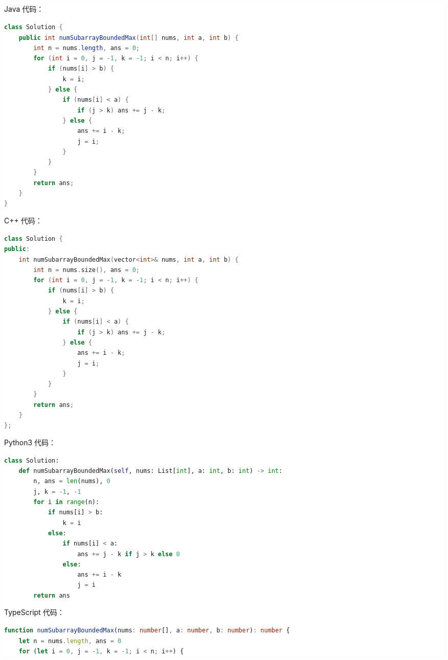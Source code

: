 Java 代码：
```Java
class Solution {
    public int numSubarrayBoundedMax(int[] nums, int a, int b) {
        int n = nums.length, ans = 0;
        for (int i = 0, j = -1, k = -1; i < n; i++) {
            if (nums[i] > b) {
                k = i;
            } else {
                if (nums[i] < a) {
                    if (j > k) ans += j - k;
                } else {
                    ans += i - k;
                    j = i;
                }
            }
        }
        return ans;
    }
}
```
C++ 代码：
```C++
class Solution {
public:
    int numSubarrayBoundedMax(vector<int>& nums, int a, int b) {
        int n = nums.size(), ans = 0;
        for (int i = 0, j = -1, k = -1; i < n; i++) {
            if (nums[i] > b) {
                k = i;
            } else {
                if (nums[i] < a) {
                    if (j > k) ans += j - k;
                } else {
                    ans += i - k;
                    j = i;
                }
            }
        }
        return ans;
    }
};
```
Python3 代码：
```Python
class Solution:
    def numSubarrayBoundedMax(self, nums: List[int], a: int, b: int) -> int:
        n, ans = len(nums), 0
        j, k = -1, -1
        for i in range(n):
            if nums[i] > b:
                k = i
            else:
                if nums[i] < a:
                    ans += j - k if j > k else 0
                else:
                    ans += i - k
                    j = i
        return ans
```
TypeScript 代码：
```TypeScript
function numSubarrayBoundedMax(nums: number[], a: number, b: number): number {
    let n = nums.length, ans = 0
    for (let i = 0, j = -1, k = -1; i < n; i++) {
```